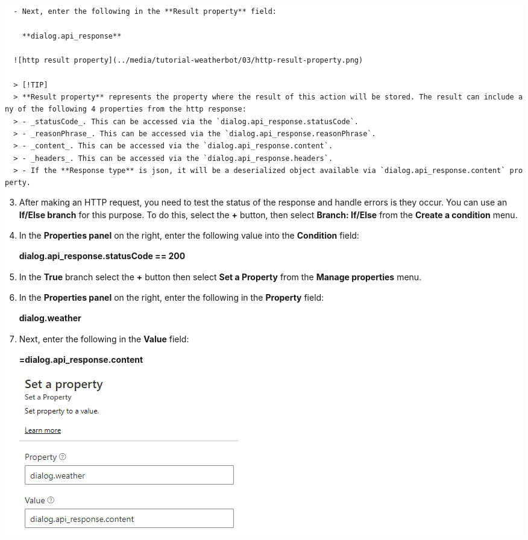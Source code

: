       - Next, enter the following in the **Result property** field: 

        **dialog.api_response**
      
      ![http result property](../media/tutorial-weatherbot/03/http-result-property.png)

      > [!TIP]
      > **Result property** represents the property where the result of this action will be stored. The result can include any of the following 4 properties from the http response:
      > - _statusCode_. This can be accessed via the `dialog.api_response.statusCode`.
      > - _reasonPhrase_. This can be accessed via the `dialog.api_response.reasonPhrase`.
      > - _content_. This can be accessed via the `dialog.api_response.content`.
      > - _headers_. This can be accessed via the `dialog.api_response.headers`.
      > - If the **Response type** is json, it will be a deserialized object available via `dialog.api_response.content` property.

3. After making an HTTP request, you need to test the status of the response and handle errors is they occur. You can use an **If/Else branch** for this purpose. To do this, select the **+** button, then select **Branch: If/Else** from the **Create a condition** menu.  

4. In the **Properties panel** on the right, enter the following value into the **Condition** field:

      **dialog.api_response.statusCode == 200**

5. In the **True** branch select the **+** button then select **Set a Property** from the **Manage properties** menu.

6. In the **Properties panel** on the right, enter the following in the **Property** field:

      **dialog.weather**

7. Next, enter the following in the **Value** field:

      **=dialog.api_response.content**

      ![set a property](../media/tutorial-weatherbot/03/set-a-property.png)
